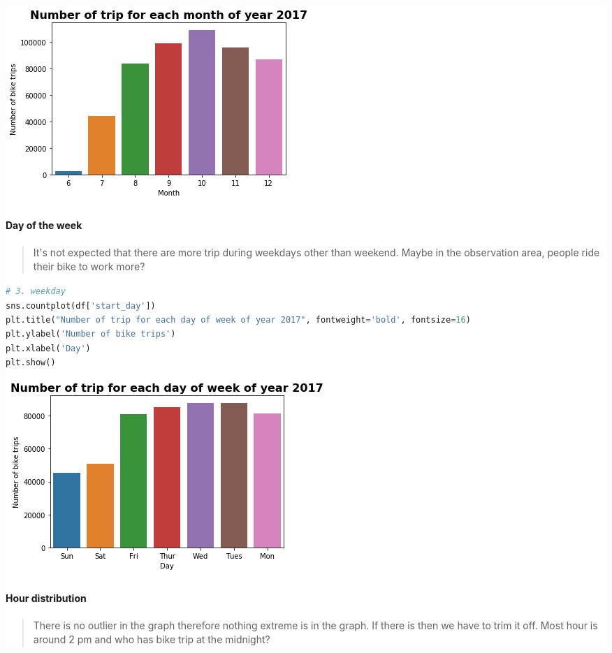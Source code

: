 ![png](output_19_0.png)


#### Day of the week

> It's not expected that there are more trip during weekdays other than weekend. Maybe in the observation area, people ride their bike to work more?


```python
# 3. weekday
sns.countplot(df['start_day'])
plt.title("Number of trip for each day of week of year 2017", fontweight='bold', fontsize=16)
plt.ylabel('Number of bike trips')
plt.xlabel('Day')
plt.show()
```


![png](output_21_0.png)


#### Hour distribution

> There is no outlier in the graph therefore nothing extreme is in the graph. If there is then we have to trim it off. Most hour is around 2 pm and who has bike trip at the midnight?
